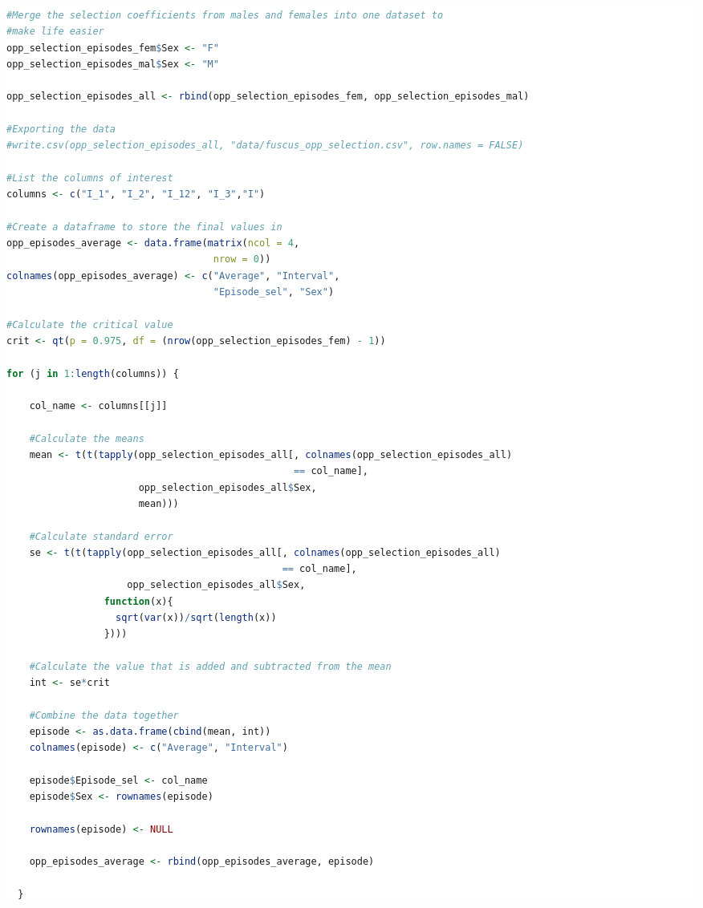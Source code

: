 ``` r
#Merge the selection coefficients from males and females into one dataset to 
#make life easier
opp_selection_episodes_fem$Sex <- "F"
opp_selection_episodes_mal$Sex <- "M"

opp_selection_episodes_all <- rbind(opp_selection_episodes_fem, opp_selection_episodes_mal)

#Exporting the data
#write.csv(opp_selection_episodes_all, "data/fuscus_opp_selection.csv", row.names = FALSE)

#List the columns of interest
columns <- c("I_1", "I_2", "I_12", "I_3","I")

#Create a dataframe to store the final values in
opp_episodes_average <- data.frame(matrix(ncol = 4,
                                    nrow = 0))
colnames(opp_episodes_average) <- c("Average", "Interval", 
                                    "Episode_sel", "Sex")

#Calculate the critical value
crit <- qt(p = 0.975, df = (nrow(opp_selection_episodes_fem) - 1))

for (j in 1:length(columns)) {
    
    col_name <- columns[[j]]
    
    #Calculate the means
    mean <- t(t(tapply(opp_selection_episodes_all[, colnames(opp_selection_episodes_all) 
                                                  == col_name], 
                       opp_selection_episodes_all$Sex, 
                       mean)))
    
    #Calculate standard error
    se <- t(t(tapply(opp_selection_episodes_all[, colnames(opp_selection_episodes_all) 
                                                == col_name], 
                     opp_selection_episodes_all$Sex, 
                 function(x){
                   sqrt(var(x))/sqrt(length(x))
                 })))
    
    #Calculate the value that is added and subtracted from the mean
    int <- se*crit
    
    #Combine the data together
    episode <- as.data.frame(cbind(mean, int))
    colnames(episode) <- c("Average", "Interval")
    
    episode$Episode_sel <- col_name
    episode$Sex <- rownames(episode)
    
    rownames(episode) <- NULL
    
    opp_episodes_average <- rbind(opp_episodes_average, episode)
    
  }
```

